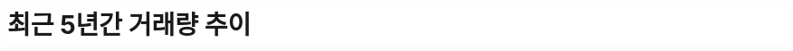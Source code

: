 # 최근 5년간 거래량 추이


<div style="width:100%;">
    <canvas id="deal_progress" height="200"></canvas>
</div>

<script>
new Chart(document.getElementById("deal_progress"), {
    type: 'line',
    data: {
        labels: ['201402','201403','201404','201405','201406','201407','201408','201409','201410','201411','201412','201501','201502','201503','201504','201505','201506','201507','201508','201509','201510','201511','201512','201601','201602','201603','201604','201605','201606','201607','201608','201609','201610','201611','201612','201701','201702','201703','201704','201705','201706','201707','201708','201709','201710','201711','201712','201801','201802','201803','201804','201805','201806','201807','201808','201809','201810','201811','201812','201901','201902'],
        datasets: [{
            label: '매매',
            pointRadius: 1,
            data: [17, 28, 26, 14, 16, 24, 22, 31, 35, 21, 21, 28, 17, 72, 71, 59, 43, 39, 56, 40, 45, 22, 41, 40, 35, 49, 57, 54, 44, 32, 49, 45, 48, 24, 20, 16, 21, 23, 26, 21, 30, 28, 27, 21, 17, 26, 18, 16, 15, 21, 21, 22, 21, 21, 21, 41, 33, 20, 79, 29, 5],
            borderColor: "rgba(255, 201, 14, 1)",
            backgroundColor: "rgba(255, 201, 14, 0.5)",
            fill: false,
            lineTension: 0
        },{
            label: '전월세',
            pointRadius: 1,
            data: [47, 48, 38, 35, 50, 52, 45, 50, 60, 33, 59, 47, 39, 60, 64, 37, 45, 42, 39, 31, 32, 31, 31, 27, 24, 37, 27, 30, 20, 37, 33, 31, 33, 32, 54, 27, 29, 36, 64, 38, 44, 35, 36, 34, 31, 29, 23, 32, 21, 33, 27, 24, 22, 20, 23, 32, 34, 19, 47, 39, 11],
            borderColor: "rgba(0, 141, 185, 1)",
            backgroundColor: "rgba(0, 141, 185, 0.5)",
            fill: false,
            lineTension: 0
        }
        ]
    },
    options: {
        responsive: true,
        title: {
            display: false
        },
        tooltips: {
            mode: 'index',
            intersect: false
        },
        hover: {
            mode: 'nearest',
            intersect: true
        },
        scales: {
            xAxes: [{
                display: true,
                scaleLabel: {
                    display: true,
                    labelString: '년/월'
                }
            }],
            yAxes: [{
                display: true,
